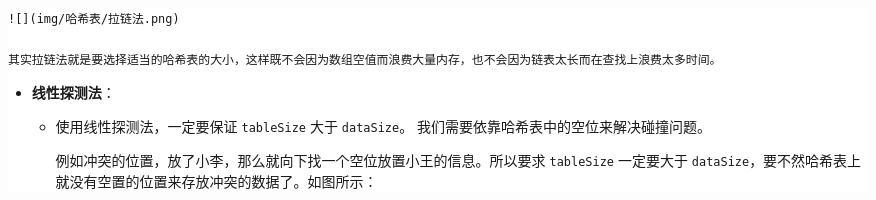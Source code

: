     ![](img/哈希表/拉链法.png)

    其实拉链法就是要选择适当的哈希表的大小，这样既不会因为数组空值而浪费大量内存，也不会因为链表太长而在查找上浪费太多时间。

- **线性探测法**：

  - 使用线性探测法，一定要保证 `tableSize` 大于 `dataSize`。 我们需要依靠哈希表中的空位来解决碰撞问题。

    例如冲突的位置，放了小李，那么就向下找一个空位放置小王的信息。所以要求 `tableSize` 一定要大于 `dataSize`，要不然哈希表上就没有空置的位置来存放冲突的数据了。如图所示：
